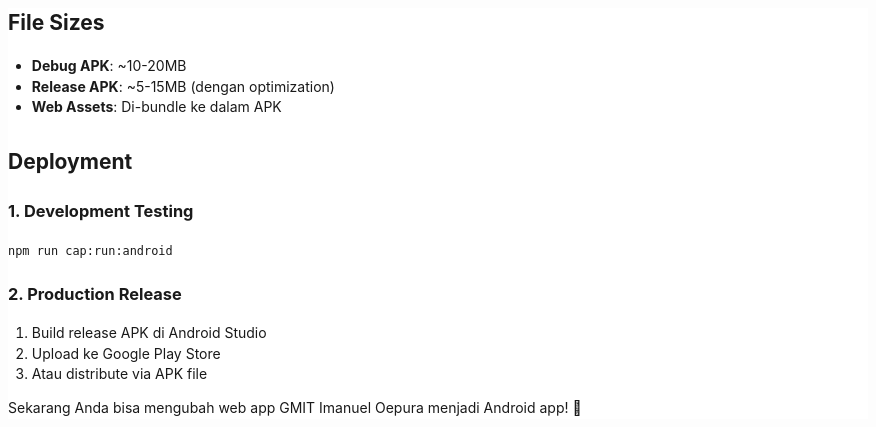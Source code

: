 ## File Sizes

- **Debug APK**: ~10-20MB
- **Release APK**: ~5-15MB (dengan optimization)
- **Web Assets**: Di-bundle ke dalam APK

## Deployment

### 1. Development Testing
```bash
npm run cap:run:android
```

### 2. Production Release
1. Build release APK di Android Studio
2. Upload ke Google Play Store
3. Atau distribute via APK file

Sekarang Anda bisa mengubah web app GMIT Imanuel Oepura menjadi Android app! 📱